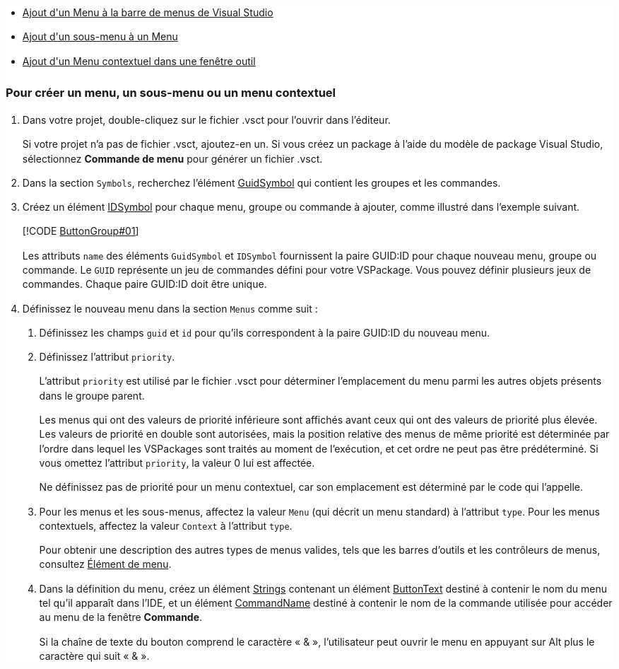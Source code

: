 -   [Ajout d'un Menu à la barre de menus de Visual Studio](../Topic/Adding%20a%20Menu%20to%20the%20Visual%20Studio%20Menu%20Bar.md)  
  
-   [Ajout d'un sous\-menu à un Menu](../Topic/Adding%20a%20Submenu%20to%20a%20Menu.md)  
  
-   [Ajout d'un Menu contextuel dans une fenêtre outil](../Topic/Adding%20a%20Shortcut%20Menu%20in%20a%20Tool%20Window.md)  
  
### Pour créer un menu, un sous\-menu ou un menu contextuel  
  
1.  Dans votre projet, double\-cliquez sur le fichier .vsct pour l’ouvrir dans l’éditeur.  
  
     Si votre projet n’a pas de fichier .vsct, ajoutez\-en un. Si vous créez un package à l’aide du modèle de package Visual Studio, sélectionnez **Commande de menu** pour générer un fichier .vsct.  
  
2.  Dans la section `Symbols`, recherchez l’élément [GuidSymbol](../Topic/GuidSymbol%20Element.md) qui contient les groupes et les commandes.  
  
3.  Créez un élément [IDSymbol](../Topic/IDSymbol%20Element.md) pour chaque menu, groupe ou commande à ajouter, comme illustré dans l’exemple suivant.  
  
     [!CODE [ButtonGroup#01](../CodeSnippet/VS_Snippets_VSSDK/buttongroup#01)]  
  
     Les attributs `name` des éléments `GuidSymbol` et `IDSymbol` fournissent la paire GUID:ID pour chaque nouveau menu, groupe ou commande. Le `GUID` représente un jeu de commandes défini pour votre VSPackage. Vous pouvez définir plusieurs jeux de commandes. Chaque paire GUID:ID doit être unique.  
  
4.  Définissez le nouveau menu dans la section `Menus` comme suit :  
  
    1.  Définissez les champs `guid` et `id` pour qu’ils correspondent à la paire GUID:ID du nouveau menu.  
  
    2.  Définissez l’attribut `priority`.  
  
         L’attribut `priority` est utilisé par le fichier .vsct pour déterminer l’emplacement du menu parmi les autres objets présents dans le groupe parent.  
  
         Les menus qui ont des valeurs de priorité inférieure sont affichés avant ceux qui ont des valeurs de priorité plus élevée. Les valeurs de priorité en double sont autorisées, mais la position relative des menus de même priorité est déterminée par l’ordre dans lequel les VSPackages sont traités au moment de l’exécution, et cet ordre ne peut pas être prédéterminé. Si vous omettez l’attribut `priority`, la valeur 0 lui est affectée.  
  
         Ne définissez pas de priorité pour un menu contextuel, car son emplacement est déterminé par le code qui l’appelle.  
  
    3.  Pour les menus et les sous\-menus, affectez la valeur `Menu` \(qui décrit un menu standard\) à l’attribut `type`. Pour les menus contextuels, affectez la valeur `Context` à l’attribut `type`.  
  
         Pour obtenir une description des autres types de menus valides, tels que les barres d’outils et les contrôleurs de menus, consultez [Élément de menu](../Topic/Menu%20Element.md).  
  
    4.  Dans la définition du menu, créez un élément [Strings](../Topic/Strings%20Element.md) contenant un élément [ButtonText](../Topic/ButtonText%20Element.md) destiné à contenir le nom du menu tel qu’il apparaît dans l’IDE, et un élément [CommandName](../Topic/CommandName%20Element.md) destiné à contenir le nom de la commande utilisée pour accéder au menu de la fenêtre **Commande**.  
  
         Si la chaîne de texte du bouton comprend le caractère « & », l’utilisateur peut ouvrir le menu en appuyant sur Alt plus le caractère qui suit « & ».  
  